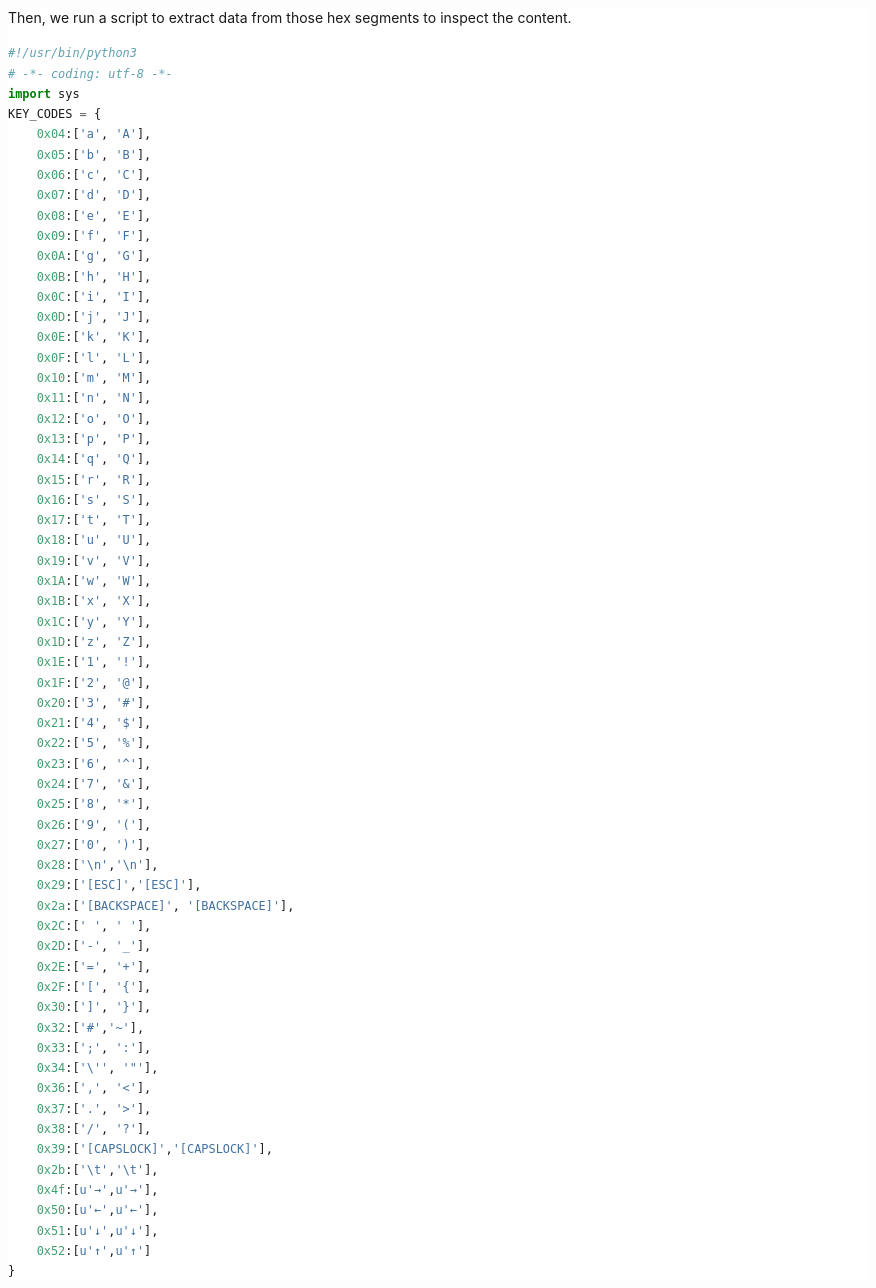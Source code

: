 Then, we run a script to extract data from those hex segments to inspect the content.

```python
#!/usr/bin/python3
# -*- coding: utf-8 -*-
import sys
KEY_CODES = {
    0x04:['a', 'A'],
    0x05:['b', 'B'],
    0x06:['c', 'C'],
    0x07:['d', 'D'],
    0x08:['e', 'E'],
    0x09:['f', 'F'],
    0x0A:['g', 'G'],
    0x0B:['h', 'H'],
    0x0C:['i', 'I'],
    0x0D:['j', 'J'],
    0x0E:['k', 'K'],
    0x0F:['l', 'L'],
    0x10:['m', 'M'],
    0x11:['n', 'N'],
    0x12:['o', 'O'],
    0x13:['p', 'P'],
    0x14:['q', 'Q'],
    0x15:['r', 'R'],
    0x16:['s', 'S'],
    0x17:['t', 'T'],
    0x18:['u', 'U'],
    0x19:['v', 'V'],
    0x1A:['w', 'W'],
    0x1B:['x', 'X'],
    0x1C:['y', 'Y'],
    0x1D:['z', 'Z'],
    0x1E:['1', '!'],
    0x1F:['2', '@'],
    0x20:['3', '#'],
    0x21:['4', '$'],
    0x22:['5', '%'],
    0x23:['6', '^'],
    0x24:['7', '&'],
    0x25:['8', '*'],
    0x26:['9', '('],
    0x27:['0', ')'],
    0x28:['\n','\n'],
    0x29:['[ESC]','[ESC]'],
    0x2a:['[BACKSPACE]', '[BACKSPACE]'],
    0x2C:[' ', ' '],
    0x2D:['-', '_'],
    0x2E:['=', '+'],
    0x2F:['[', '{'],
    0x30:[']', '}'],
    0x32:['#','~'],
    0x33:[';', ':'],
    0x34:['\'', '"'],
    0x36:[',', '<'],
    0x37:['.', '>'],
    0x38:['/', '?'],
    0x39:['[CAPSLOCK]','[CAPSLOCK]'],
    0x2b:['\t','\t'],
    0x4f:[u'→',u'→'],
    0x50:[u'←',u'←'],
    0x51:[u'↓',u'↓'],
    0x52:[u'↑',u'↑']
}
```